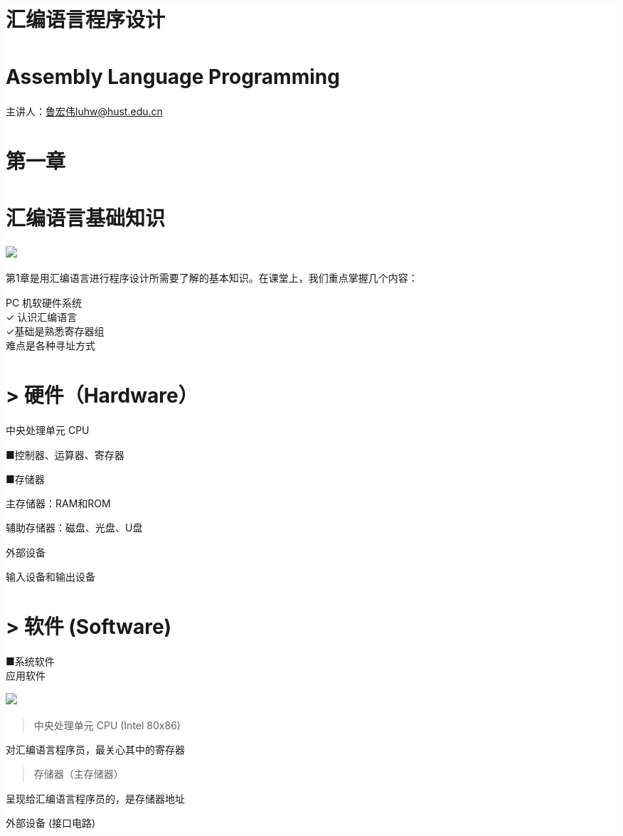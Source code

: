 # 汇编语言程序设计

# Assembly Language Programming

主讲人：鲁宏伟luhw@hust.edu.cn

# 第一章

# 汇编语言基础知识

![](https://cdn-mineru.openxlab.org.cn/result/2025-10-27/c77944d6-4864-4c1e-a489-91c7ba866622/ed9a964a84ce614336bc11e115cef8474b38d9e7bc6ffeb39caf71e98817cd3e.jpg)

第1章是用汇编语言进行程序设计所需要了解的基本知识。在课堂上，我们重点掌握几个内容：

PC 机软硬件系统  
$\checkmark$  认识汇编语言  
✓基础是熟悉寄存器组  
难点是各种寻址方式

# > 硬件（Hardware）

中央处理单元 CPU

■控制器、运算器、寄存器

■存储器

主存储器：RAM和ROM

辅助存储器：磁盘、光盘、U盘

外部设备

输入设备和输出设备

# > 软件 (Software)

■系统软件  
应用软件

![](https://cdn-mineru.openxlab.org.cn/result/2025-10-27/c77944d6-4864-4c1e-a489-91c7ba866622/3a9afbf71722662c93c26be4d4fe16c774ba0c31040b2241549caca482943511.jpg)

> 中央处理单元 CPU (Intel 80x86)

对汇编语言程序员，最关心其中的寄存器

> 存储器（主存储器）

呈现给汇编语言程序员的，是存储器地址

外部设备 (接口电路)
